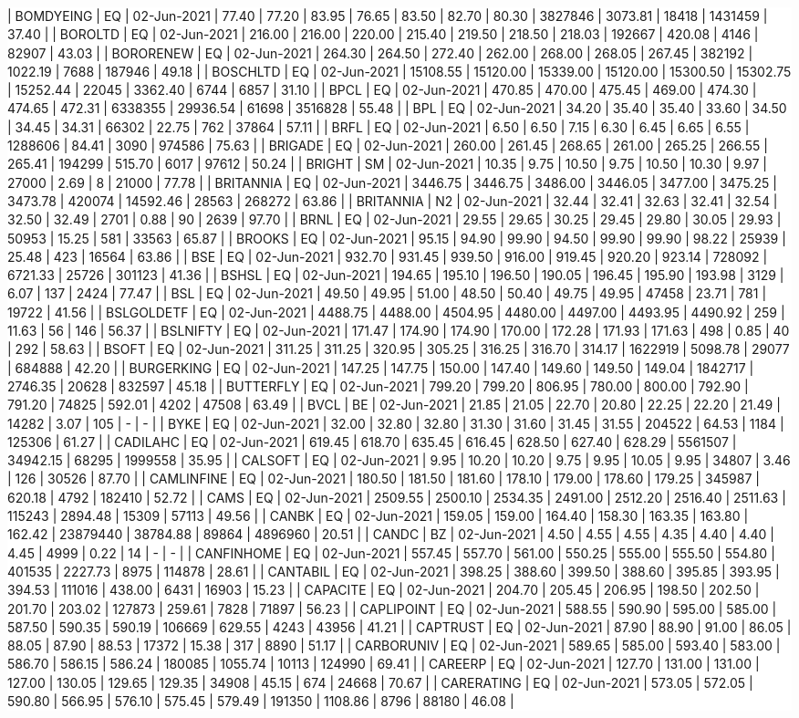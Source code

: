| BOMDYEING | EQ | 02-Jun-2021 | 77.40 | 77.20 | 83.95 | 76.65 | 83.50 | 82.70 | 80.30 | 3827846 | 3073.81 | 18418 | 1431459 | 37.40 |
| BOROLTD | EQ | 02-Jun-2021 | 216.00 | 216.00 | 220.00 | 215.40 | 219.50 | 218.50 | 218.03 | 192667 | 420.08 | 4146 | 82907 | 43.03 |
| BORORENEW | EQ | 02-Jun-2021 | 264.30 | 264.50 | 272.40 | 262.00 | 268.00 | 268.05 | 267.45 | 382192 | 1022.19 | 7688 | 187946 | 49.18 |
| BOSCHLTD | EQ | 02-Jun-2021 | 15108.55 | 15120.00 | 15339.00 | 15120.00 | 15300.50 | 15302.75 | 15252.44 | 22045 | 3362.40 | 6744 | 6857 | 31.10 |
| BPCL | EQ | 02-Jun-2021 | 470.85 | 470.00 | 475.45 | 469.00 | 474.30 | 474.65 | 472.31 | 6338355 | 29936.54 | 61698 | 3516828 | 55.48 |
| BPL | EQ | 02-Jun-2021 | 34.20 | 35.40 | 35.40 | 33.60 | 34.50 | 34.45 | 34.31 | 66302 | 22.75 | 762 | 37864 | 57.11 |
| BRFL | EQ | 02-Jun-2021 | 6.50 | 6.50 | 7.15 | 6.30 | 6.45 | 6.65 | 6.55 | 1288606 | 84.41 | 3090 | 974586 | 75.63 |
| BRIGADE | EQ | 02-Jun-2021 | 260.00 | 261.45 | 268.65 | 261.00 | 265.25 | 266.55 | 265.41 | 194299 | 515.70 | 6017 | 97612 | 50.24 |
| BRIGHT | SM | 02-Jun-2021 | 10.35 | 9.75 | 10.50 | 9.75 | 10.50 | 10.30 | 9.97 | 27000 | 2.69 | 8 | 21000 | 77.78 |
| BRITANNIA | EQ | 02-Jun-2021 | 3446.75 | 3446.75 | 3486.00 | 3446.05 | 3477.00 | 3475.25 | 3473.78 | 420074 | 14592.46 | 28563 | 268272 | 63.86 |
| BRITANNIA | N2 | 02-Jun-2021 | 32.44 | 32.41 | 32.63 | 32.41 | 32.54 | 32.50 | 32.49 | 2701 | 0.88 | 90 | 2639 | 97.70 |
| BRNL | EQ | 02-Jun-2021 | 29.55 | 29.65 | 30.25 | 29.45 | 29.80 | 30.05 | 29.93 | 50953 | 15.25 | 581 | 33563 | 65.87 |
| BROOKS | EQ | 02-Jun-2021 | 95.15 | 94.90 | 99.90 | 94.50 | 99.90 | 99.90 | 98.22 | 25939 | 25.48 | 423 | 16564 | 63.86 |
| BSE | EQ | 02-Jun-2021 | 932.70 | 931.45 | 939.50 | 916.00 | 919.45 | 920.20 | 923.14 | 728092 | 6721.33 | 25726 | 301123 | 41.36 |
| BSHSL | EQ | 02-Jun-2021 | 194.65 | 195.10 | 196.50 | 190.05 | 196.45 | 195.90 | 193.98 | 3129 | 6.07 | 137 | 2424 | 77.47 |
| BSL | EQ | 02-Jun-2021 | 49.50 | 49.95 | 51.00 | 48.50 | 50.40 | 49.75 | 49.95 | 47458 | 23.71 | 781 | 19722 | 41.56 |
| BSLGOLDETF | EQ | 02-Jun-2021 | 4488.75 | 4488.00 | 4504.95 | 4480.00 | 4497.00 | 4493.95 | 4490.92 | 259 | 11.63 | 56 | 146 | 56.37 |
| BSLNIFTY | EQ | 02-Jun-2021 | 171.47 | 174.90 | 174.90 | 170.00 | 172.28 | 171.93 | 171.63 | 498 | 0.85 | 40 | 292 | 58.63 |
| BSOFT | EQ | 02-Jun-2021 | 311.25 | 311.25 | 320.95 | 305.25 | 316.25 | 316.70 | 314.17 | 1622919 | 5098.78 | 29077 | 684888 | 42.20 |
| BURGERKING | EQ | 02-Jun-2021 | 147.25 | 147.75 | 150.00 | 147.40 | 149.60 | 149.50 | 149.04 | 1842717 | 2746.35 | 20628 | 832597 | 45.18 |
| BUTTERFLY | EQ | 02-Jun-2021 | 799.20 | 799.20 | 806.95 | 780.00 | 800.00 | 792.90 | 791.20 | 74825 | 592.01 | 4202 | 47508 | 63.49 |
| BVCL | BE | 02-Jun-2021 | 21.85 | 21.05 | 22.70 | 20.80 | 22.25 | 22.20 | 21.49 | 14282 | 3.07 | 105 | - | - |
| BYKE | EQ | 02-Jun-2021 | 32.00 | 32.80 | 32.80 | 31.30 | 31.60 | 31.45 | 31.55 | 204522 | 64.53 | 1184 | 125306 | 61.27 |
| CADILAHC | EQ | 02-Jun-2021 | 619.45 | 618.70 | 635.45 | 616.45 | 628.50 | 627.40 | 628.29 | 5561507 | 34942.15 | 68295 | 1999558 | 35.95 |
| CALSOFT | EQ | 02-Jun-2021 | 9.95 | 10.20 | 10.20 | 9.75 | 9.95 | 10.05 | 9.95 | 34807 | 3.46 | 126 | 30526 | 87.70 |
| CAMLINFINE | EQ | 02-Jun-2021 | 180.50 | 181.50 | 181.60 | 178.10 | 179.00 | 178.60 | 179.25 | 345987 | 620.18 | 4792 | 182410 | 52.72 |
| CAMS | EQ | 02-Jun-2021 | 2509.55 | 2500.10 | 2534.35 | 2491.00 | 2512.20 | 2516.40 | 2511.63 | 115243 | 2894.48 | 15309 | 57113 | 49.56 |
| CANBK | EQ | 02-Jun-2021 | 159.05 | 159.00 | 164.40 | 158.30 | 163.35 | 163.80 | 162.42 | 23879440 | 38784.88 | 89864 | 4896960 | 20.51 |
| CANDC | BZ | 02-Jun-2021 | 4.50 | 4.55 | 4.55 | 4.35 | 4.40 | 4.40 | 4.45 | 4999 | 0.22 | 14 | - | - |
| CANFINHOME | EQ | 02-Jun-2021 | 557.45 | 557.70 | 561.00 | 550.25 | 555.00 | 555.50 | 554.80 | 401535 | 2227.73 | 8975 | 114878 | 28.61 |
| CANTABIL | EQ | 02-Jun-2021 | 398.25 | 388.60 | 399.50 | 388.60 | 395.85 | 393.95 | 394.53 | 111016 | 438.00 | 6431 | 16903 | 15.23 |
| CAPACITE | EQ | 02-Jun-2021 | 204.70 | 205.45 | 206.95 | 198.50 | 202.50 | 201.70 | 203.02 | 127873 | 259.61 | 7828 | 71897 | 56.23 |
| CAPLIPOINT | EQ | 02-Jun-2021 | 588.55 | 590.90 | 595.00 | 585.00 | 587.50 | 590.35 | 590.19 | 106669 | 629.55 | 4243 | 43956 | 41.21 |
| CAPTRUST | EQ | 02-Jun-2021 | 87.90 | 88.90 | 91.00 | 86.05 | 88.05 | 87.90 | 88.53 | 17372 | 15.38 | 317 | 8890 | 51.17 |
| CARBORUNIV | EQ | 02-Jun-2021 | 589.65 | 585.00 | 593.40 | 583.00 | 586.70 | 586.15 | 586.24 | 180085 | 1055.74 | 10113 | 124990 | 69.41 |
| CAREERP | EQ | 02-Jun-2021 | 127.70 | 131.00 | 131.00 | 127.00 | 130.05 | 129.65 | 129.35 | 34908 | 45.15 | 674 | 24668 | 70.67 |
| CARERATING | EQ | 02-Jun-2021 | 573.05 | 572.05 | 590.80 | 566.95 | 576.10 | 575.45 | 579.49 | 191350 | 1108.86 | 8796 | 88180 | 46.08 |